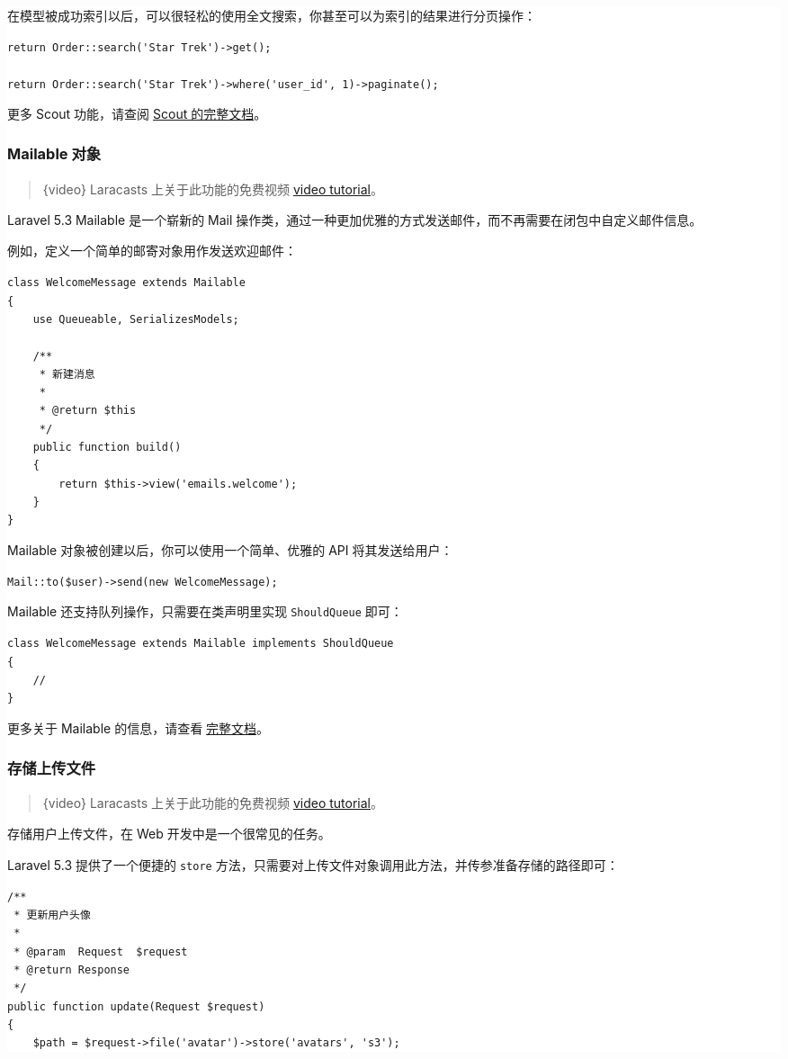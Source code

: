 在模型被成功索引以后，可以很轻松的使用全文搜索，你甚至可以为索引的结果进行分页操作：

    return Order::search('Star Trek')->get();

    return Order::search('Star Trek')->where('user_id', 1)->paginate();

更多 Scout 功能，请查阅 [Scout 的完整文档](/docs/5.3/scout)。

### Mailable 对象

> {video} Laracasts 上关于此功能的免费视频 [video tutorial](https://laracasts.com/series/whats-new-in-laravel-5-3/episodes/6)。

Laravel 5.3 Mailable 是一个崭新的 Mail 操作类，通过一种更加优雅的方式发送邮件，而不再需要在闭包中自定义邮件信息。

例如，定义一个简单的邮寄对象用作发送欢迎邮件：

    class WelcomeMessage extends Mailable
    {
        use Queueable, SerializesModels;

        /**
         * 新建消息
         *
         * @return $this
         */
        public function build()
        {
            return $this->view('emails.welcome');
        }
    }

Mailable 对象被创建以后，你可以使用一个简单、优雅的 API 将其发送给用户：

    Mail::to($user)->send(new WelcomeMessage);

Mailable 还支持队列操作，只需要在类声明里实现 `ShouldQueue` 即可：

    class WelcomeMessage extends Mailable implements ShouldQueue
    {
        //
    }

更多关于 Mailable 的信息，请查看 [完整文档](/docs/5.3/mail)。

### 存储上传文件

> {video} Laracasts 上关于此功能的免费视频 [video tutorial](https://laracasts.com/series/whats-new-in-laravel-5-3/episodes/12)。

存储用户上传文件，在 Web 开发中是一个很常见的任务。

Laravel 5.3 提供了一个便捷的 `store` 方法，只需要对上传文件对象调用此方法，并传参准备存储的路径即可：

    /**
     * 更新用户头像
     *
     * @param  Request  $request
     * @return Response
     */
    public function update(Request $request)
    {
        $path = $request->file('avatar')->store('avatars', 's3');
